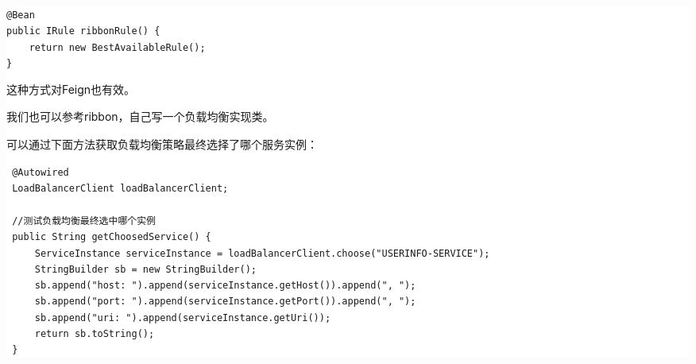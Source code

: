```
@Bean
public IRule ribbonRule() {
    return new BestAvailableRule();
}
```

这种方式对Feign也有效。

我们也可以参考ribbon，自己写一个负载均衡实现类。

可以通过下面方法获取负载均衡策略最终选择了哪个服务实例：

```
 @Autowired
 LoadBalancerClient loadBalancerClient; 
 
 //测试负载均衡最终选中哪个实例
 public String getChoosedService() {
     ServiceInstance serviceInstance = loadBalancerClient.choose("USERINFO-SERVICE");
     StringBuilder sb = new StringBuilder();
     sb.append("host: ").append(serviceInstance.getHost()).append(", ");
     sb.append("port: ").append(serviceInstance.getPort()).append(", ");
     sb.append("uri: ").append(serviceInstance.getUri());
     return sb.toString();
 }
```